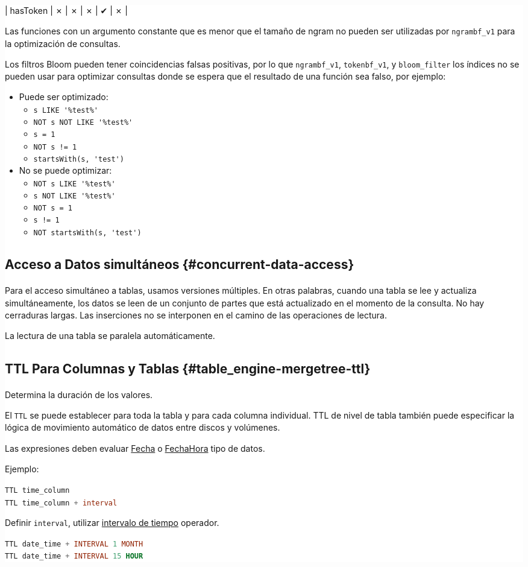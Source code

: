| hasToken                                                                                                 | ✗              | ✗      | ✗           | ✔                | ✗             |

Las funciones con un argumento constante que es menor que el tamaño de ngram no pueden ser utilizadas por `ngrambf_v1` para la optimización de consultas.

Los filtros Bloom pueden tener coincidencias falsas positivas, por lo que `ngrambf_v1`, `tokenbf_v1`, y `bloom_filter` los índices no se pueden usar para optimizar consultas donde se espera que el resultado de una función sea falso, por ejemplo:

-   Puede ser optimizado:
    -   `s LIKE '%test%'`
    -   `NOT s NOT LIKE '%test%'`
    -   `s = 1`
    -   `NOT s != 1`
    -   `startsWith(s, 'test')`
-   No se puede optimizar:
    -   `NOT s LIKE '%test%'`
    -   `s NOT LIKE '%test%'`
    -   `NOT s = 1`
    -   `s != 1`
    -   `NOT startsWith(s, 'test')`

## Acceso a Datos simultáneos {#concurrent-data-access}

Para el acceso simultáneo a tablas, usamos versiones múltiples. En otras palabras, cuando una tabla se lee y actualiza simultáneamente, los datos se leen de un conjunto de partes que está actualizado en el momento de la consulta. No hay cerraduras largas. Las inserciones no se interponen en el camino de las operaciones de lectura.

La lectura de una tabla se paralela automáticamente.

## TTL Para Columnas y Tablas {#table_engine-mergetree-ttl}

Determina la duración de los valores.

El `TTL` se puede establecer para toda la tabla y para cada columna individual. TTL de nivel de tabla también puede especificar la lógica de movimiento automático de datos entre discos y volúmenes.

Las expresiones deben evaluar [Fecha](../../../sql-reference/data-types/date.md) o [FechaHora](../../../sql-reference/data-types/datetime.md) tipo de datos.

Ejemplo:

``` sql
TTL time_column
TTL time_column + interval
```

Definir `interval`, utilizar [intervalo de tiempo](../../../sql-reference/operators/index.md#operators-datetime) operador.

``` sql
TTL date_time + INTERVAL 1 MONTH
TTL date_time + INTERVAL 15 HOUR
```
